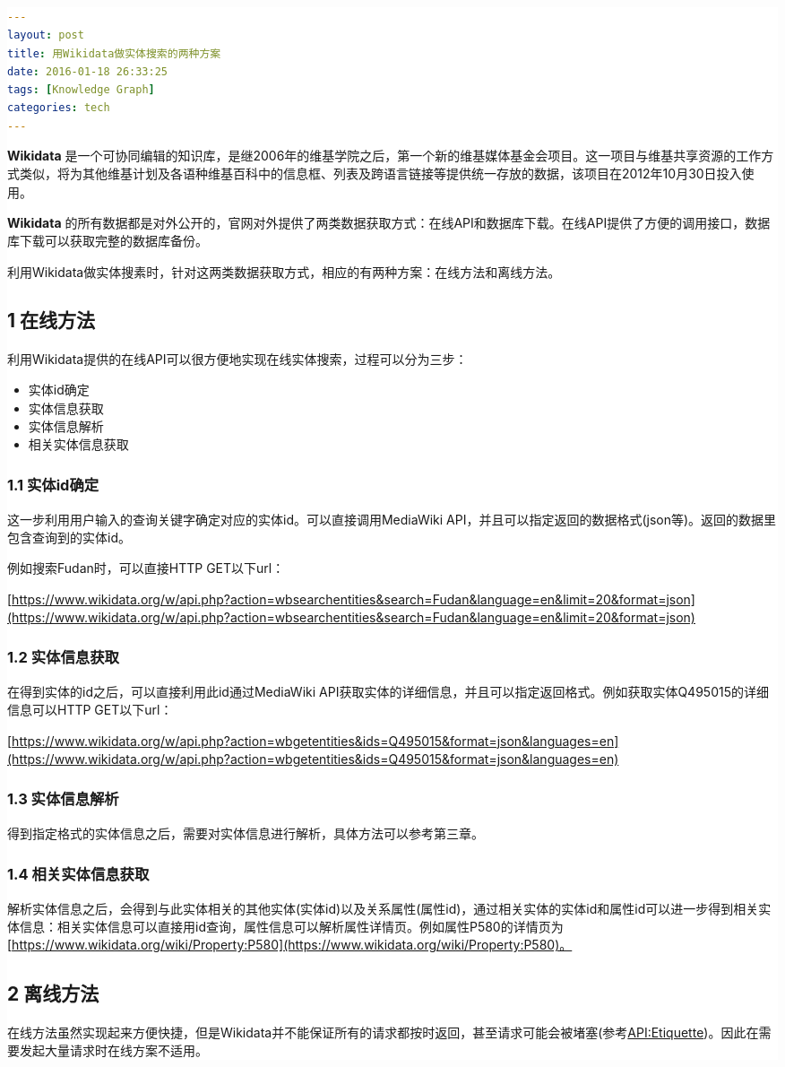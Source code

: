 ```yaml
---
layout: post
title: 用Wikidata做实体搜索的两种方案
date: 2016-01-18 26:33:25
tags: [Knowledge Graph]
categories: tech
---
```



**Wikidata** 是一个可协同编辑的知识库，是继2006年的维基学院之后，第一个新的维基媒体基金会项目。这一项目与维基共享资源的工作方式类似，将为其他维基计划及各语种维基百科中的信息框、列表及跨语言链接等提供统一存放的数据，该项目在2012年10月30日投入使用。

**Wikidata** 的所有数据都是对外公开的，官网对外提供了两类数据获取方式：在线API和数据库下载。在线API提供了方便的调用接口，数据库下载可以获取完整的数据库备份。

利用Wikidata做实体搜素时，针对这两类数据获取方式，相应的有两种方案：在线方法和离线方法。



## 1 在线方法
利用Wikidata提供的在线API可以很方便地实现在线实体搜索，过程可以分为三步：

 - 实体id确定
 - 实体信息获取
 - 实体信息解析
 - 相关实体信息获取

### 1.1 实体id确定
这一步利用用户输入的查询关键字确定对应的实体id。可以直接调用MediaWiki API，并且可以指定返回的数据格式(json等)。返回的数据里包含查询到的实体id。

例如搜索Fudan时，可以直接HTTP GET以下url：

[https://www.wikidata.org/w/api.php?action=wbsearchentities&search=Fudan&language=en&limit=20&format=json](https://www.wikidata.org/w/api.php?action=wbsearchentities&search=Fudan&language=en&limit=20&format=json)

### 1.2 实体信息获取
在得到实体的id之后，可以直接利用此id通过MediaWiki API获取实体的详细信息，并且可以指定返回格式。例如获取实体Q495015的详细信息可以HTTP GET以下url：

[https://www.wikidata.org/w/api.php?action=wbgetentities&ids=Q495015&format=json&languages=en](https://www.wikidata.org/w/api.php?action=wbgetentities&ids=Q495015&format=json&languages=en)

### 1.3 实体信息解析
得到指定格式的实体信息之后，需要对实体信息进行解析，具体方法可以参考第三章。

### 1.4 相关实体信息获取
解析实体信息之后，会得到与此实体相关的其他实体(实体id)以及关系属性(属性id)，通过相关实体的实体id和属性id可以进一步得到相关实体信息：相关实体信息可以直接用id查询，属性信息可以解析属性详情页。例如属性P580的详情页为[https://www.wikidata.org/wiki/Property:P580](https://www.wikidata.org/wiki/Property:P580)。

## 2 离线方法
在线方法虽然实现起来方便快捷，但是Wikidata并不能保证所有的请求都按时返回，甚至请求可能会被堵塞(参考[API:Etiquette](https://www.mediawiki.org/wiki/API:Etiquette))。因此在需要发起大量请求时在线方案不适用。
